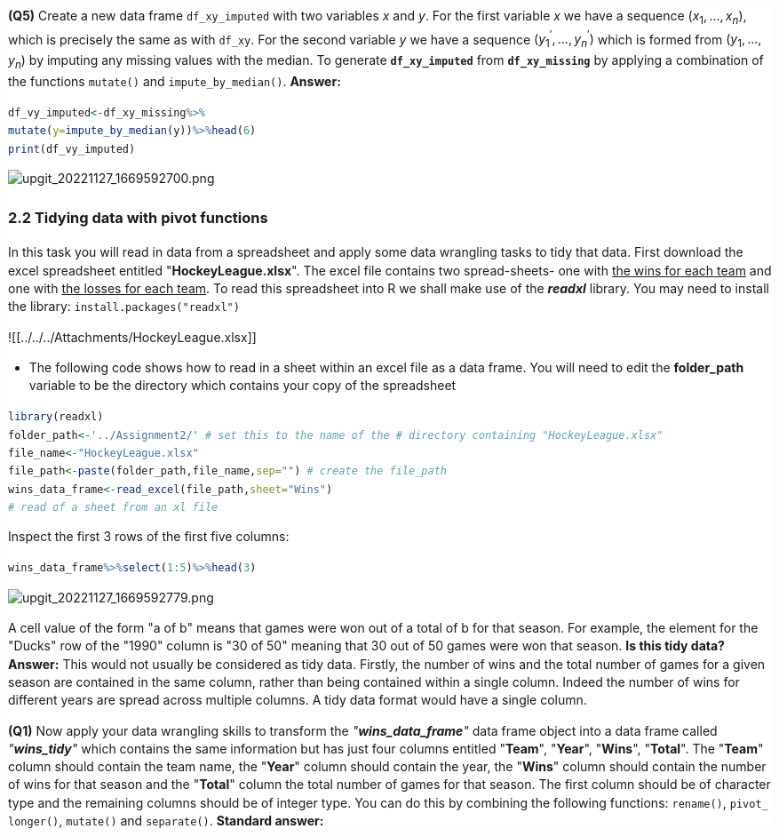 **(Q5)** Create a new data frame `df_xy_imputed` with two variables $x$ and $y$. For the first variable $x$ we have a sequence $(x_1,..., x_n)$, which is precisely the same as with `df_xy`. For the second variable $y$ we have a sequence $(y^ \prime_{1} ,..., y^ \prime_{n})$ which is formed from $(y_1,...,y_n)$ by imputing any missing values with the median. To generate **`df_xy_imputed`** from **`df_xy_missing`** by applying a combination of the functions `mutate()` and `impute_by_median()`.
**Answer:**
```r
df_vy_imputed<-df_xy_missing%>%
mutate(y=impute_by_median(y))%>%head(6)
print(df_vy_imputed)
```
![upgit_20221127_1669592700.png](https://raw.githubusercontent.com/RooNat/Myimages/main/2022/11/upgit_20221127_1669592700.png)


### 2.2 Tidying data with pivot functions

In this task you will read in data from a spreadsheet and apply some data wrangling tasks to tidy that data. First download the excel spreadsheet entitled "**HockeyLeague.xlsx**". The excel file contains two spread-sheets- one with <u>the wins for each team</u> and one with <u>the losses for each team</u>. To read this spreadsheet into R we shall make use of the ***readxl*** library. You may need to install the library: `install.packages("readxl")`

![[../../../Attachments/HockeyLeague.xlsx]]
-   The following code shows how to read in a sheet within an excel file as a data frame. You will need to edit the **folder_path** variable to be the directory which contains your copy of the spreadsheet
```r
library(readxl)
folder_path<-'../Assignment2/' # set this to the name of the # directory containing "HockeyLeague.xlsx"
file_name<-"HockeyLeague.xlsx"
file_path<-paste(folder_path,file_name,sep="") # create the file_path
wins_data_frame<-read_excel(file_path,sheet="Wins")
# read of a sheet from an xl file
```
Inspect the first 3 rows of the first five columns:
```r
wins_data_frame%>%select(1:5)%>%head(3)
```

![upgit_20221127_1669592779.png](https://raw.githubusercontent.com/RooNat/Myimages/main/2022/11/upgit_20221127_1669592779.png)

A cell value of the form "a of b" means that games were won out of a total of b for that season. For example, the element for the "Ducks" row of the "1990" column is "30 of 50" meaning that 30 out of 50 games were won that season.
**Is this tidy data?**
**Answer:** This would not usually be considered as tidy data. Firstly, the number of wins and the total number of games for a given season are contained in the same column, rather than being contained within a single column. Indeed the number of wins for different years are spread across multiple columns. A tidy data format would have a single column.<br>

**(Q1)** Now apply your data wrangling skills to transform the *"**wins_data_frame**"* data frame object into a data frame called *"**wins_tidy**"* which contains the same information but has just four columns entitled "**Team**", "**Year**", "**Wins**", "**Total**". The "**Team**" column should contain the team name, the "**Year**" column should contain the year, the "**Wins**" column should contain the number of wins for that season and the "**Total**" column the total number of games for that season. The first column should be of character type and the remaining columns should be of integer type. You can do this by combining the following functions: `rename()`, `pivot_longer()`, `mutate()` and `separate()`.
**Standard answer:**
